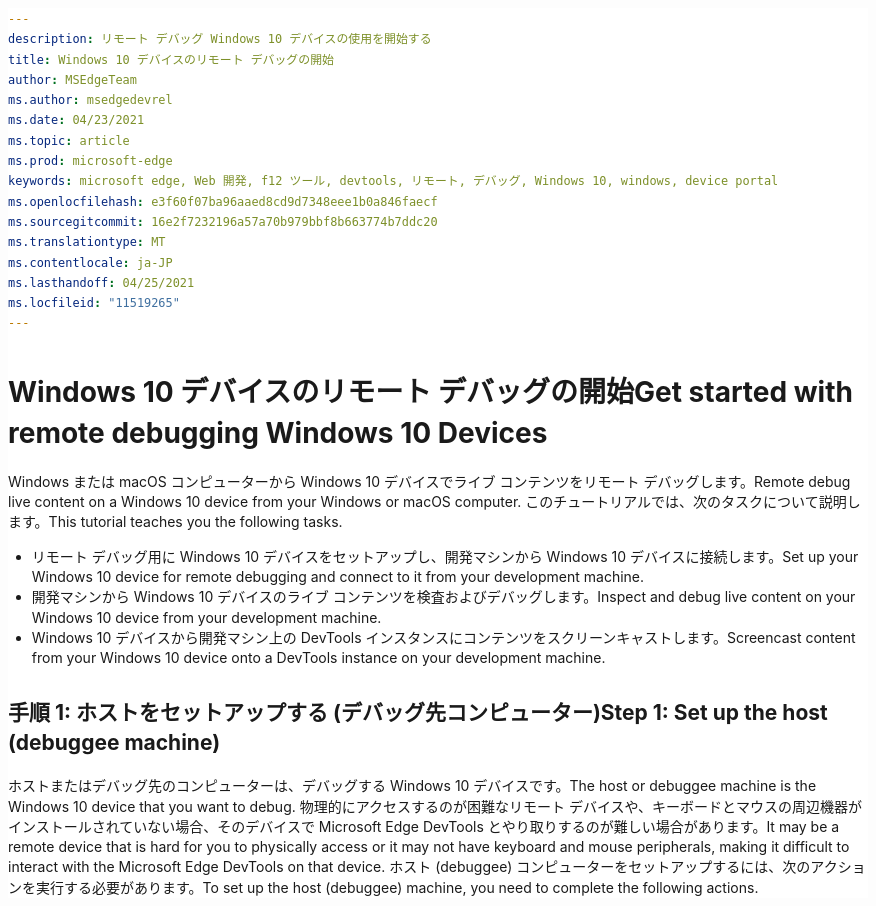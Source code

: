 ```yaml
---
description: リモート デバッグ Windows 10 デバイスの使用を開始する
title: Windows 10 デバイスのリモート デバッグの開始
author: MSEdgeTeam
ms.author: msedgedevrel
ms.date: 04/23/2021
ms.topic: article
ms.prod: microsoft-edge
keywords: microsoft edge, Web 開発, f12 ツール, devtools, リモート, デバッグ, Windows 10, windows, device portal
ms.openlocfilehash: e3f60f07ba96aaed8cd9d7348eee1b0a846faecf
ms.sourcegitcommit: 16e2f7232196a57a70b979bbf8b663774b7ddc20
ms.translationtype: MT
ms.contentlocale: ja-JP
ms.lasthandoff: 04/25/2021
ms.locfileid: "11519265"
---
```

# <a name="get-started-with-remote-debugging-windows-10-devices"></a><span data-ttu-id="f5484-104">Windows 10 デバイスのリモート デバッグの開始</span><span class="sxs-lookup"><span data-stu-id="f5484-104">Get started with remote debugging Windows 10 Devices</span></span>  

<span data-ttu-id="f5484-105">Windows または macOS コンピューターから Windows 10 デバイスでライブ コンテンツをリモート デバッグします。</span><span class="sxs-lookup"><span data-stu-id="f5484-105">Remote debug live content on a Windows 10 device from your Windows or macOS computer.</span></span>  <span data-ttu-id="f5484-106">このチュートリアルでは、次のタスクについて説明します。</span><span class="sxs-lookup"><span data-stu-id="f5484-106">This tutorial teaches you the following tasks.</span></span>  

*   <span data-ttu-id="f5484-107">リモート デバッグ用に Windows 10 デバイスをセットアップし、開発マシンから Windows 10 デバイスに接続します。</span><span class="sxs-lookup"><span data-stu-id="f5484-107">Set up your Windows 10 device for remote debugging and connect to it from your development machine.</span></span>  
*   <span data-ttu-id="f5484-108">開発マシンから Windows 10 デバイスのライブ コンテンツを検査およびデバッグします。</span><span class="sxs-lookup"><span data-stu-id="f5484-108">Inspect and debug live content on your Windows 10 device from your development machine.</span></span>  
*   <span data-ttu-id="f5484-109">Windows 10 デバイスから開発マシン上の DevTools インスタンスにコンテンツをスクリーンキャストします。</span><span class="sxs-lookup"><span data-stu-id="f5484-109">Screencast content from your Windows 10 device onto a DevTools instance on your development machine.</span></span>  
    
## <a name="step-1-set-up-the-host-debuggee-machine"></a><span data-ttu-id="f5484-110">手順 1: ホストをセットアップする (デバッグ先コンピューター)</span><span class="sxs-lookup"><span data-stu-id="f5484-110">Step 1: Set up the host (debuggee machine)</span></span>  

<span data-ttu-id="f5484-111">ホストまたはデバッグ先のコンピューターは、デバッグする Windows 10 デバイスです。</span><span class="sxs-lookup"><span data-stu-id="f5484-111">The host or debuggee machine is the Windows 10 device that you want to debug.</span></span>  <span data-ttu-id="f5484-112">物理的にアクセスするのが困難なリモート デバイスや、キーボードとマウスの周辺機器がインストールされていない場合、そのデバイスで Microsoft Edge DevTools とやり取りするのが難しい場合があります。</span><span class="sxs-lookup"><span data-stu-id="f5484-112">It may be a remote device that is hard for you to physically access or it may not have keyboard and mouse peripherals, making it difficult to interact with the Microsoft Edge DevTools on that device.</span></span>  <span data-ttu-id="f5484-113">ホスト \(debuggee\) コンピューターをセットアップするには、次のアクションを実行する必要があります。</span><span class="sxs-lookup"><span data-stu-id="f5484-113">To set up the host \(debuggee\) machine, you need to complete the following actions.</span></span>  
